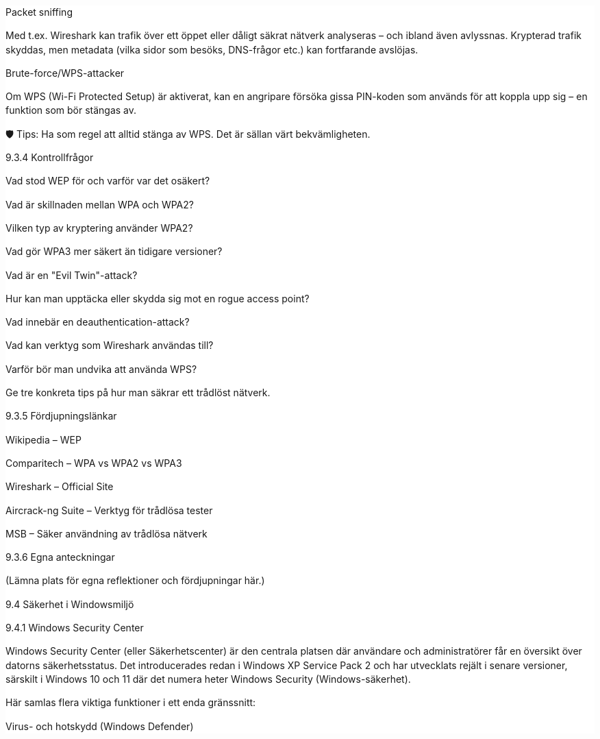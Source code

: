 Packet sniffing

Med t.ex. Wireshark kan trafik över ett öppet eller dåligt säkrat nätverk analyseras – och ibland även avlyssnas. Krypterad trafik skyddas, men metadata (vilka sidor som besöks, DNS-frågor etc.) kan fortfarande avslöjas.

Brute-force/WPS-attacker

Om WPS (Wi-Fi Protected Setup) är aktiverat, kan en angripare försöka gissa PIN-koden som används för att koppla upp sig – en funktion som bör stängas av.

🛡 Tips: Ha som regel att alltid stänga av WPS. Det är sällan värt bekvämligheten.

9.3.4 Kontrollfrågor

Vad stod WEP för och varför var det osäkert?

Vad är skillnaden mellan WPA och WPA2?

Vilken typ av kryptering använder WPA2?

Vad gör WPA3 mer säkert än tidigare versioner?

Vad är en "Evil Twin"-attack?

Hur kan man upptäcka eller skydda sig mot en rogue access point?

Vad innebär en deauthentication-attack?

Vad kan verktyg som Wireshark användas till?

Varför bör man undvika att använda WPS?

Ge tre konkreta tips på hur man säkrar ett trådlöst nätverk.

9.3.5 Fördjupningslänkar

Wikipedia – WEP

Comparitech – WPA vs WPA2 vs WPA3

Wireshark – Official Site

Aircrack-ng Suite – Verktyg för trådlösa tester

MSB – Säker användning av trådlösa nätverk

9.3.6 Egna anteckningar

(Lämna plats för egna reflektioner och fördjupningar här.)

9.4 Säkerhet i Windowsmiljö

9.4.1 Windows Security Center

Windows Security Center (eller Säkerhetscenter) är den centrala platsen där användare och administratörer får en översikt över datorns säkerhetsstatus. Det introducerades redan i Windows XP Service Pack 2 och har utvecklats rejält i senare versioner, särskilt i Windows 10 och 11 där det numera heter Windows Security (Windows-säkerhet).

Här samlas flera viktiga funktioner i ett enda gränssnitt:

Virus- och hotskydd (Windows Defender)
